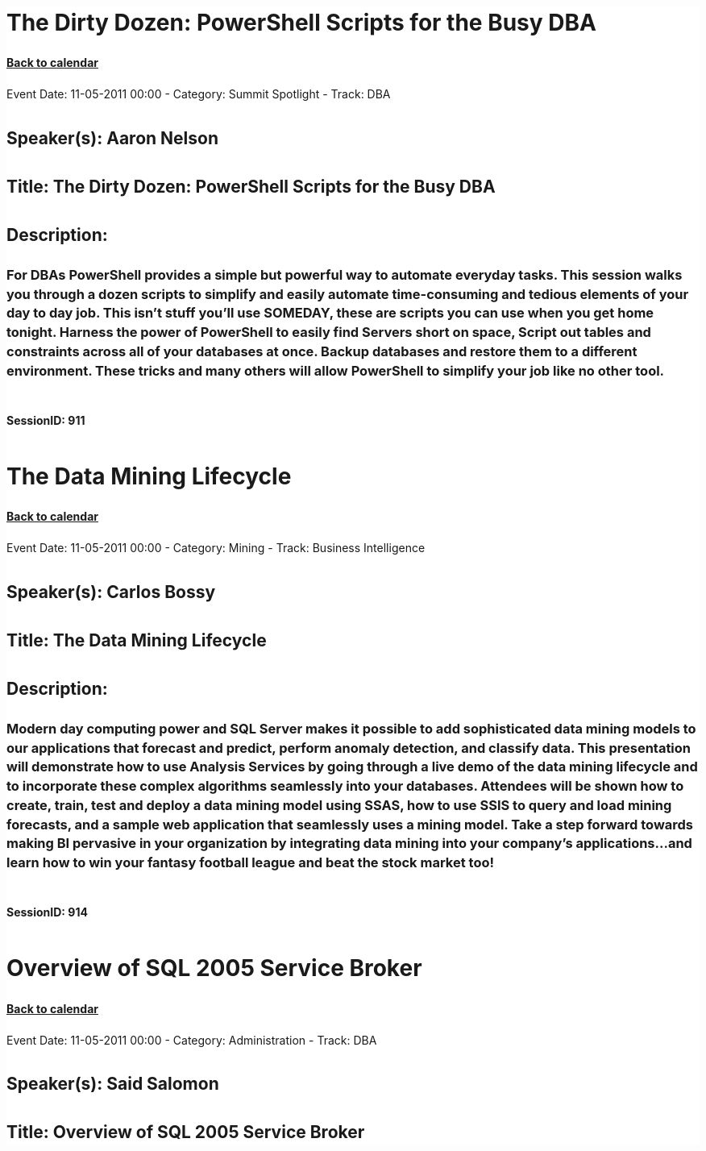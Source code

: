 # The Dirty Dozen: PowerShell Scripts for the Busy DBA
#### [Back to calendar](#id-4)
Event Date: 11-05-2011 00:00 - Category: Summit Spotlight - Track: DBA
## Speaker(s): Aaron Nelson
## Title: The Dirty Dozen: PowerShell Scripts for the Busy DBA
## Description:
### For DBAs PowerShell provides a simple but powerful way to automate everyday tasks.  This session walks you through a dozen scripts to simplify and easily automate time-consuming and tedious elements of your day to day job.  This isn’t stuff you’ll use SOMEDAY, these are scripts you can use when you get home tonight.  Harness the power of PowerShell to easily find Servers short on space, Script out tables and constraints across all of your databases at once. Backup databases and restore them to a different environment. These tricks and many others will allow PowerShell to simplify your job like no other tool.
# 
#### SessionID: 911
# The Data Mining Lifecycle
#### [Back to calendar](#id-4)
Event Date: 11-05-2011 00:00 - Category: Mining - Track: Business Intelligence
## Speaker(s): Carlos Bossy
## Title: The Data Mining Lifecycle
## Description:
### Modern day computing power and SQL Server makes it possible to add sophisticated data mining models to our applications that forecast and predict, perform anomaly detection, and classify data. This presentation will demonstrate how to use Analysis Services by going through a live demo of the data mining lifecycle and to incorporate these complex algorithms seamlessly into your databases. Attendees will be shown how to create, train, test and deploy a data mining model using SSAS, how to use SSIS to query and load mining forecasts, and a sample web application that seamlessly uses a mining model. Take a step forward towards making BI pervasive in your organization by integrating data mining into your company’s applications...and learn how to win your fantasy football league and beat the stock market too!
# 
#### SessionID: 914
# Overview of SQL 2005 Service Broker
#### [Back to calendar](#id-4)
Event Date: 11-05-2011 00:00 - Category: Administration - Track: DBA
## Speaker(s): Said Salomon
## Title: Overview of SQL 2005 Service Broker